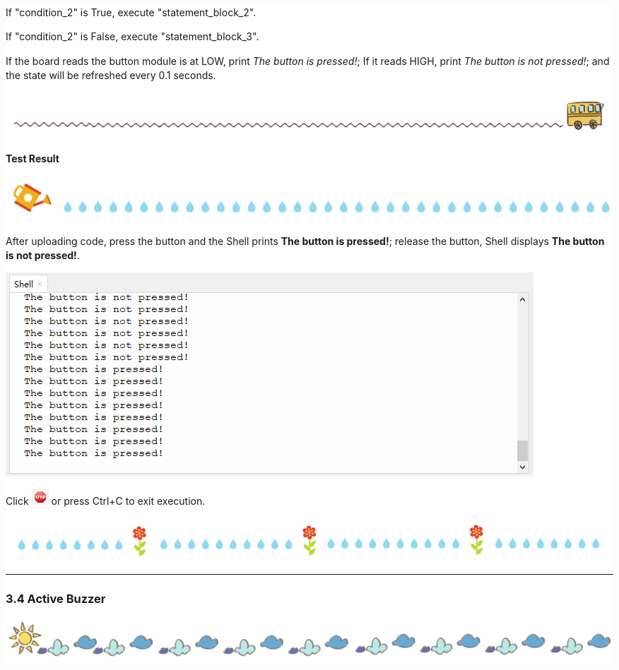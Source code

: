    If "condition_2" is True, execute "statement_block_2".

   If "condition_2" is False, execute "statement_block_3".

   If the board reads the button module is at LOW, print *The button is pressed!*; If it reads HIGH, print *The button is not pressed!*; and the state will be refreshed every 0.1 seconds.

![5bottom](media/5bottom.png)

#### Test Result

![4top](media/4top.png)

After uploading code, press the button and the Shell prints **The button is pressed!**; release the button, Shell displays **The button is not pressed!**.

![3303](media/3303.png)

Click ![1413](media/1413.png) or press Ctrl+C to exit execution.

![4bottom](media/4bottom.png)

---

### 3.4 Active Buzzer

![1top](media/1top.png)
